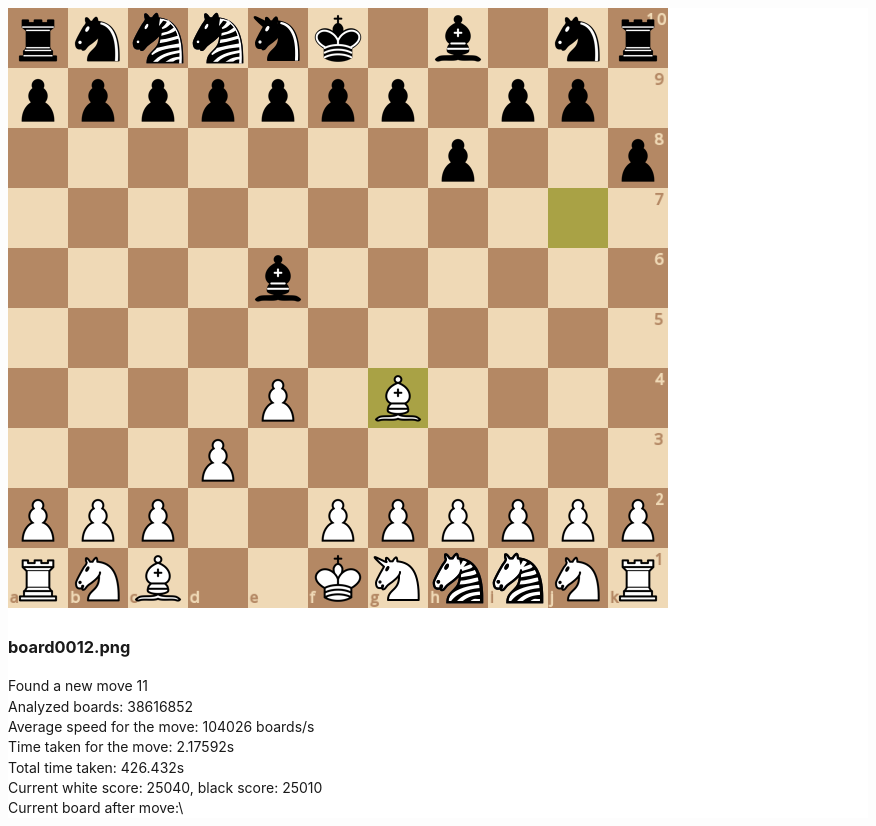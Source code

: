 ![board0011.png](images/board0011.png)

### board0012.png

Found a new move 11\
Analyzed boards: 38616852\
Average speed for the move: 104026 boards/s\
Time taken for the move: 2.17592s\
Total time taken: 426.432s\
Current white score: 25040, black score: 25010\
Current board after move:\